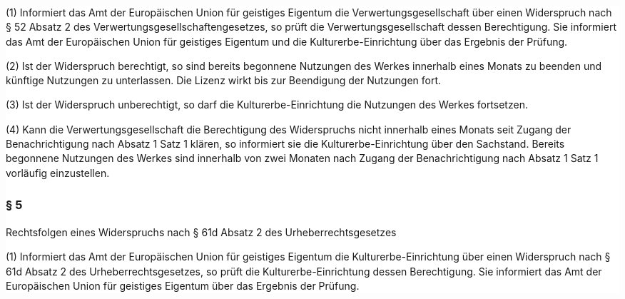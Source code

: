 (1) Informiert das Amt der Europäischen Union für geistiges Eigentum die
Verwertungsgesellschaft über einen Widerspruch nach § 52 Absatz 2 des
Verwertungsgesellschaftengesetzes, so prüft die Verwertungsgesellschaft
dessen Berechtigung. Sie informiert das Amt der Europäischen Union für
geistiges Eigentum und die Kulturerbe-Einrichtung über das Ergebnis der
Prüfung.

</div>

<div class="jurAbsatz">

(2) Ist der Widerspruch berechtigt, so sind bereits begonnene Nutzungen
des Werkes innerhalb eines Monats zu beenden und künftige Nutzungen zu
unterlassen. Die Lizenz wirkt bis zur Beendigung der Nutzungen fort.

</div>

<div class="jurAbsatz">

(3) Ist der Widerspruch unberechtigt, so darf die Kulturerbe-Einrichtung
die Nutzungen des Werkes fortsetzen.

</div>

<div class="jurAbsatz">

(4) Kann die Verwertungsgesellschaft die Berechtigung des Widerspruchs
nicht innerhalb eines Monats seit Zugang der Benachrichtigung nach
Absatz 1 Satz 1 klären, so informiert sie die Kulturerbe-Einrichtung
über den Sachstand. Bereits begonnene Nutzungen des Werkes sind
innerhalb von zwei Monaten nach Zugang der Benachrichtigung nach Absatz
1 Satz 1 vorläufig einzustellen.

</div>

</div>

</div>

</div>

<span id="BJNR0410A0023BJNE000600000.html"></span>

### § 5  
Rechtsfolgen eines Widerspruchs nach § 61d Absatz 2 des Urheberrechtsgesetzes

<div>

<div class="jnhtml">

<div>

<div class="jurAbsatz">

(1) Informiert das Amt der Europäischen Union für geistiges Eigentum die
Kulturerbe-Einrichtung über einen Widerspruch nach § 61d Absatz 2 des
Urheberrechtsgesetzes, so prüft die Kulturerbe-Einrichtung dessen
Berechtigung. Sie informiert das Amt der Europäischen Union für
geistiges Eigentum über das Ergebnis der Prüfung.
